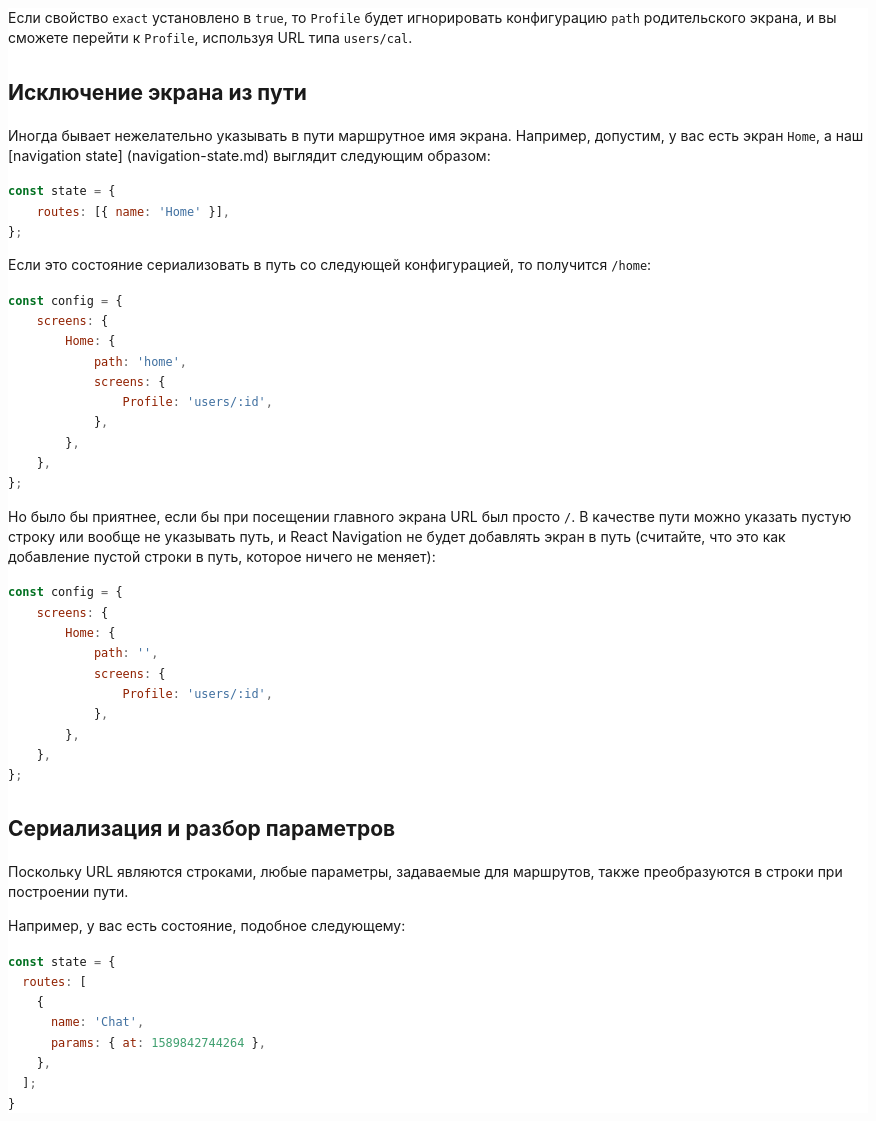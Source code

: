 Если свойство `exact` установлено в `true`, то `Profile` будет игнорировать конфигурацию `path` родительского экрана, и вы сможете перейти к `Profile`, используя URL типа `users/cal`.

## Исключение экрана из пути

Иногда бывает нежелательно указывать в пути маршрутное имя экрана. Например, допустим, у вас есть экран `Home`, а наш [navigation state] (navigation-state.md) выглядит следующим образом:

```js
const state = {
    routes: [{ name: 'Home' }],
};
```

Если это состояние сериализовать в путь со следующей конфигурацией, то получится `/home`:

```js
const config = {
    screens: {
        Home: {
            path: 'home',
            screens: {
                Profile: 'users/:id',
            },
        },
    },
};
```

Но было бы приятнее, если бы при посещении главного экрана URL был просто `/`. В качестве пути можно указать пустую строку или вообще не указывать путь, и React Navigation не будет добавлять экран в путь (считайте, что это как добавление пустой строки в путь, которое ничего не меняет):

```js
const config = {
    screens: {
        Home: {
            path: '',
            screens: {
                Profile: 'users/:id',
            },
        },
    },
};
```

## Сериализация и разбор параметров

Поскольку URL являются строками, любые параметры, задаваемые для маршрутов, также преобразуются в строки при построении пути.

Например, у вас есть состояние, подобное следующему:

```js
const state = {
  routes: [
    {
      name: 'Chat',
      params: { at: 1589842744264 },
    },
  ];
}
```
